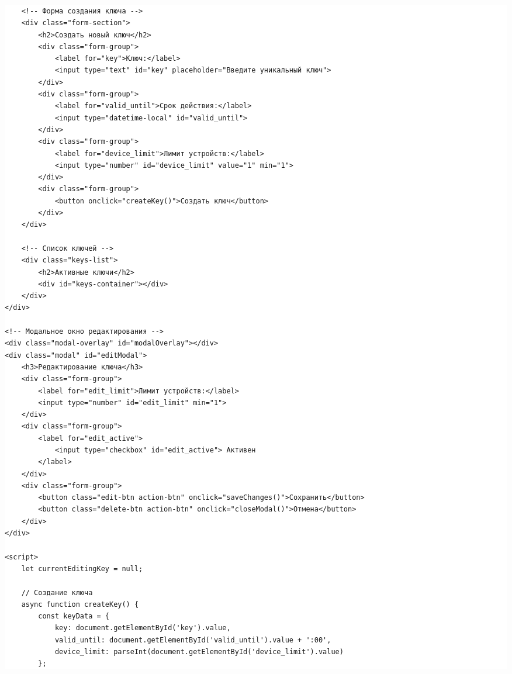         <!-- Форма создания ключа -->
        <div class="form-section">
            <h2>Создать новый ключ</h2>
            <div class="form-group">
                <label for="key">Ключ:</label>
                <input type="text" id="key" placeholder="Введите уникальный ключ">
            </div>
            <div class="form-group">
                <label for="valid_until">Срок действия:</label>
                <input type="datetime-local" id="valid_until">
            </div>
            <div class="form-group">
                <label for="device_limit">Лимит устройств:</label>
                <input type="number" id="device_limit" value="1" min="1">
            </div>
            <div class="form-group">
                <button onclick="createKey()">Создать ключ</button>
            </div>
        </div>

        <!-- Список ключей -->
        <div class="keys-list">
            <h2>Активные ключи</h2>
            <div id="keys-container"></div>
        </div>
    </div>

    <!-- Модальное окно редактирования -->
    <div class="modal-overlay" id="modalOverlay"></div>
    <div class="modal" id="editModal">
        <h3>Редактирование ключа</h3>
        <div class="form-group">
            <label for="edit_limit">Лимит устройств:</label>
            <input type="number" id="edit_limit" min="1">
        </div>
        <div class="form-group">
            <label for="edit_active">
                <input type="checkbox" id="edit_active"> Активен
            </label>
        </div>
        <div class="form-group">
            <button class="edit-btn action-btn" onclick="saveChanges()">Сохранить</button>
            <button class="delete-btn action-btn" onclick="closeModal()">Отмена</button>
        </div>
    </div>

    <script>
        let currentEditingKey = null;

        // Создание ключа
        async function createKey() {
            const keyData = {
                key: document.getElementById('key').value,
                valid_until: document.getElementById('valid_until').value + ':00',
                device_limit: parseInt(document.getElementById('device_limit').value)
            };
